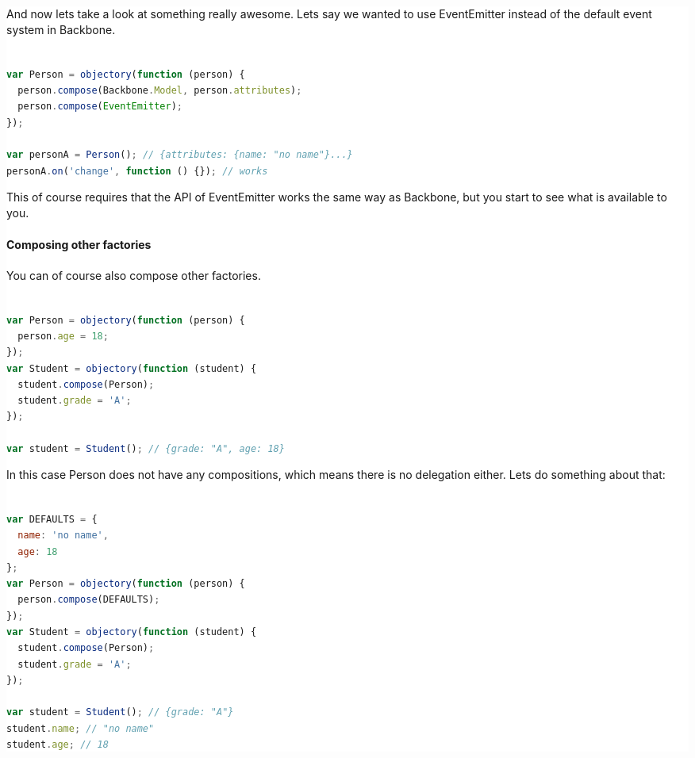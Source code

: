 And now lets take a look at something really awesome. Lets say we wanted to use EventEmitter instead of the default event system in Backbone.

```javascript

var Person = objectory(function (person) {
  person.compose(Backbone.Model, person.attributes);
  person.compose(EventEmitter);
});

var personA = Person(); // {attributes: {name: "no name"}...}
personA.on('change', function () {}); // works
```

This of course requires that the API of EventEmitter works the same way as Backbone, but you start to see what is available to you.

#### Composing other factories
You can of course also compose other factories.

```javascript

var Person = objectory(function (person) {
  person.age = 18;
});
var Student = objectory(function (student) {
  student.compose(Person);
  student.grade = 'A';
});

var student = Student(); // {grade: "A", age: 18}
```

In this case Person does not have any compositions, which means there is no delegation either. Lets do something about that:

```javascript

var DEFAULTS = {
  name: 'no name',
  age: 18
};
var Person = objectory(function (person) {
  person.compose(DEFAULTS);
});
var Student = objectory(function (student) {
  student.compose(Person);
  student.grade = 'A';
});

var student = Student(); // {grade: "A"}
student.name; // "no name"
student.age; // 18
```
